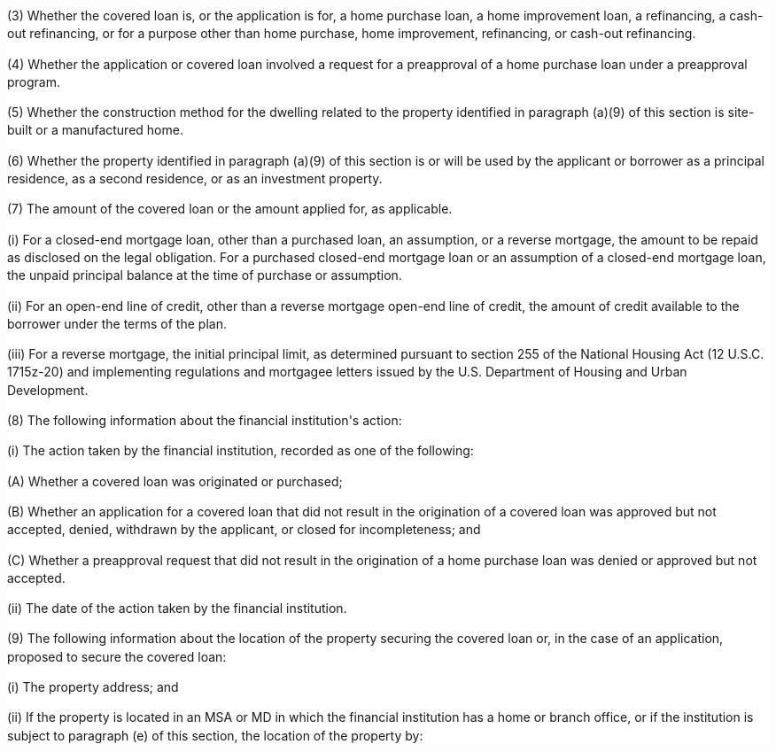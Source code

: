 
(3) Whether the covered loan is, or the application is for, a home purchase loan, a home improvement loan, a refinancing, a cash-out refinancing, or for a purpose other than home purchase, home improvement, refinancing, or cash-out refinancing.


(4) Whether the application or covered loan involved a request for a preapproval of a home purchase loan under a preapproval program.


(5) Whether the construction method for the dwelling related to the property identified in paragraph (a)(9) of this section is site-built or a manufactured home.


(6) Whether the property identified in paragraph (a)(9) of this section is or will be used by the applicant or borrower as a principal residence, as a second residence, or as an investment property.


(7) The amount of the covered loan or the amount applied for, as applicable.


(i) For a closed-end mortgage loan, other than a purchased loan, an assumption, or a reverse mortgage, the amount to be repaid as disclosed on the legal obligation. For a purchased closed-end mortgage loan or an assumption of a closed-end mortgage loan, the unpaid principal balance at the time of purchase or assumption.


(ii) For an open-end line of credit, other than a reverse mortgage open-end line of credit, the amount of credit available to the borrower under the terms of the plan.


(iii) For a reverse mortgage, the initial principal limit, as determined pursuant to section 255 of the National Housing Act (12 U.S.C. 1715z-20) and implementing regulations and mortgagee letters issued by the U.S. Department of Housing and Urban Development.


(8) The following information about the financial institution's action:


(i) The action taken by the financial institution, recorded as one of the following:


(A) Whether a covered loan was originated or purchased;


(B) Whether an application for a covered loan that did not result in the origination of a covered loan was approved but not accepted, denied, withdrawn by the applicant, or closed for incompleteness; and


(C) Whether a preapproval request that did not result in the origination of a home purchase loan was denied or approved but not accepted.


(ii) The date of the action taken by the financial institution.


(9) The following information about the location of the property securing the covered loan or, in the case of an application, proposed to secure the covered loan:


(i) The property address; and


(ii) If the property is located in an MSA or MD in which the financial institution has a home or branch office, or if the institution is subject to paragraph (e) of this section, the location of the property by:
